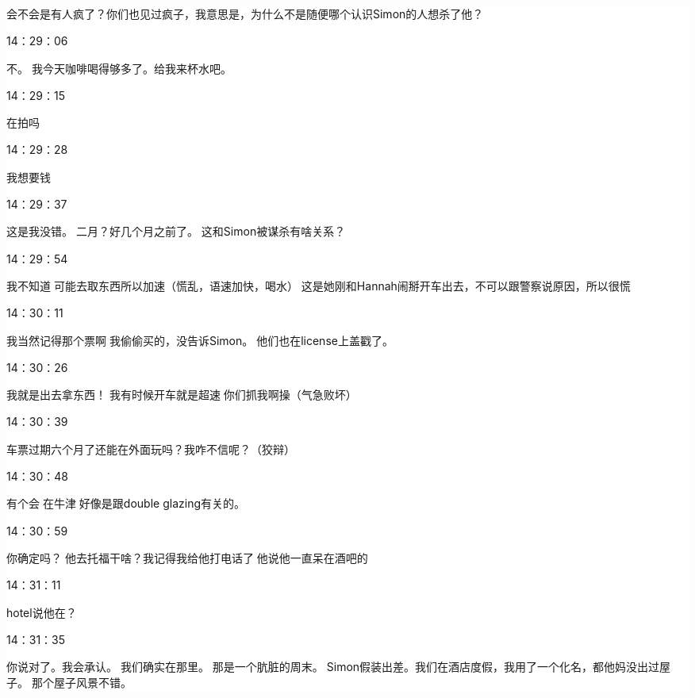 会不会是有人疯了？你们也见过疯子，我意思是，为什么不是随便哪个认识Simon的人想杀了他？

14：29：06

不。
我今天咖啡喝得够多了。给我来杯水吧。

14：29：15

在拍吗

14：29：28

我想要钱

14：29：37

这是我没错。
二月？好几个月之前了。
这和Simon被谋杀有啥关系？

14：29：54

我不知道
可能去取东西所以加速（慌乱，语速加快，喝水）
这是她刚和Hannah闹掰开车出去，不可以跟警察说原因，所以很慌

14：30：11

我当然记得那个票啊
我偷偷买的，没告诉Simon。
他们也在license上盖戳了。

14：30：26

我就是出去拿东西！
我有时候开车就是超速
你们抓我啊操（气急败坏）

14：30：39

车票过期六个月了还能在外面玩吗？我咋不信呢？（狡辩）

14：30：48

有个会
在牛津
好像是跟double glazing有关的。

14：30：59

你确定吗？
他去托福干啥？我记得我给他打电话了
他说他一直呆在酒吧的

14：31：11

hotel说他在？

14：31：35

你说对了。我会承认。
我们确实在那里。
那是一个肮脏的周末。
Simon假装出差。我们在酒店度假，我用了一个化名，都他妈没出过屋子。
那个屋子风景不错。
